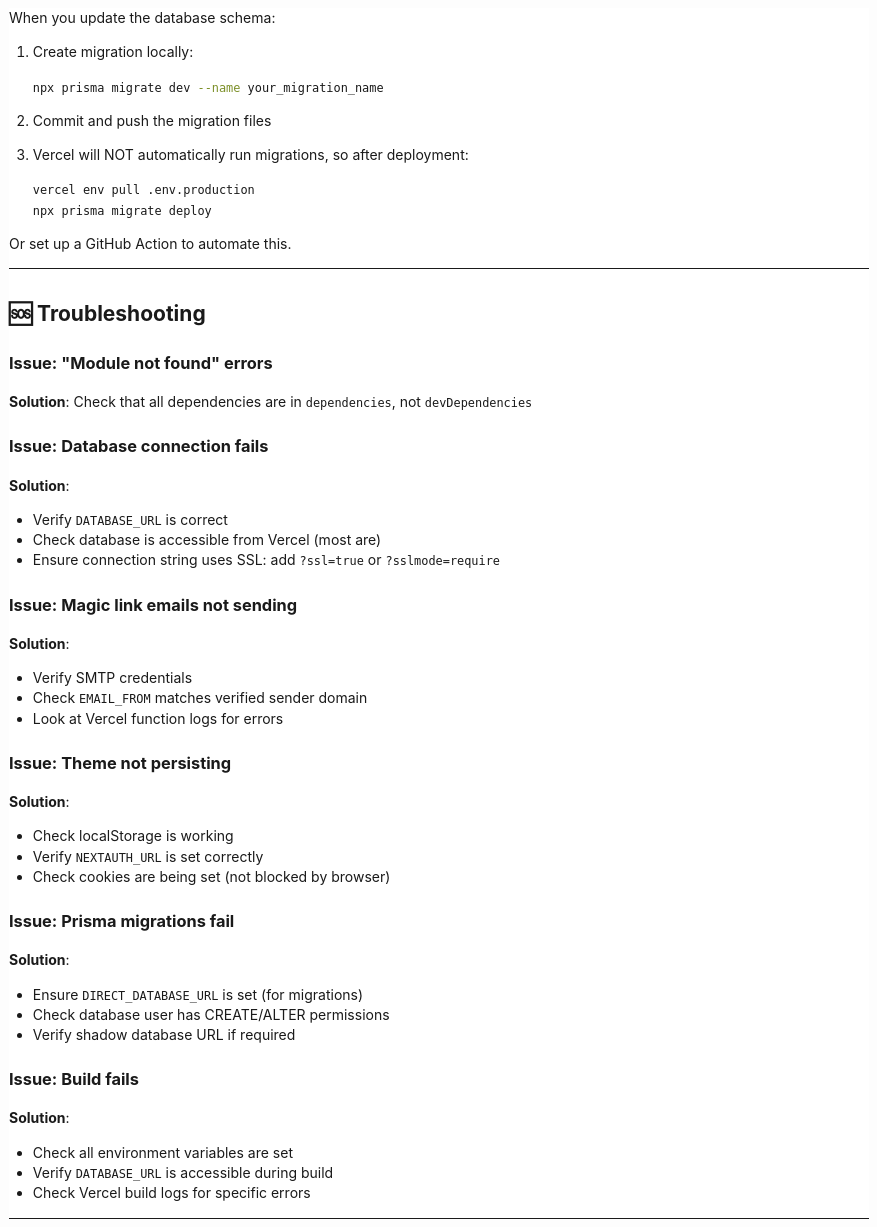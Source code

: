 When you update the database schema:

1. Create migration locally:
   ```bash
   npx prisma migrate dev --name your_migration_name
   ```

2. Commit and push the migration files

3. Vercel will NOT automatically run migrations, so after deployment:
   ```bash
   vercel env pull .env.production
   npx prisma migrate deploy
   ```

Or set up a GitHub Action to automate this.

---

## 🆘 Troubleshooting

### Issue: "Module not found" errors
**Solution**: Check that all dependencies are in `dependencies`, not `devDependencies`

### Issue: Database connection fails
**Solution**: 
- Verify `DATABASE_URL` is correct
- Check database is accessible from Vercel (most are)
- Ensure connection string uses SSL: add `?ssl=true` or `?sslmode=require`

### Issue: Magic link emails not sending
**Solution**:
- Verify SMTP credentials
- Check `EMAIL_FROM` matches verified sender domain
- Look at Vercel function logs for errors

### Issue: Theme not persisting
**Solution**:
- Check localStorage is working
- Verify `NEXTAUTH_URL` is set correctly
- Check cookies are being set (not blocked by browser)

### Issue: Prisma migrations fail
**Solution**:
- Ensure `DIRECT_DATABASE_URL` is set (for migrations)
- Check database user has CREATE/ALTER permissions
- Verify shadow database URL if required

### Issue: Build fails
**Solution**:
- Check all environment variables are set
- Verify `DATABASE_URL` is accessible during build
- Check Vercel build logs for specific errors

---